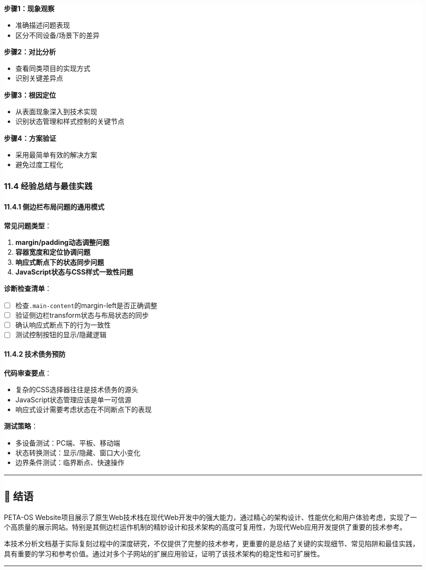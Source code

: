 **步骤1：现象观察**
- 准确描述问题表现
- 区分不同设备/场景下的差异

**步骤2：对比分析**
- 查看同类项目的实现方式
- 识别关键差异点

**步骤3：根因定位**
- 从表面现象深入到技术实现
- 识别状态管理和样式控制的关键节点

**步骤4：方案验证**
- 采用最简单有效的解决方案
- 避免过度工程化

### 11.4 经验总结与最佳实践

#### 11.4.1 侧边栏布局问题的通用模式

**常见问题类型**：
1. **margin/padding动态调整问题**
2. **容器宽度和定位协调问题**
3. **响应式断点下的状态同步问题**
4. **JavaScript状态与CSS样式一致性问题**

**诊断检查清单**：
- [ ] 检查`.main-content`的margin-left是否正确调整
- [ ] 验证侧边栏transform状态与布局状态的同步
- [ ] 确认响应式断点下的行为一致性
- [ ] 测试控制按钮的显示/隐藏逻辑

#### 11.4.2 技术债务预防

**代码审查要点**：
- 复杂的CSS选择器往往是技术债务的源头
- JavaScript状态管理应该是单一可信源
- 响应式设计需要考虑状态在不同断点下的表现

**测试策略**：
- 多设备测试：PC端、平板、移动端
- 状态转换测试：显示/隐藏、窗口大小变化
- 边界条件测试：临界断点、快速操作

---

## 📝 结语

PETA-OS Website项目展示了原生Web技术栈在现代Web开发中的强大能力，通过精心的架构设计、性能优化和用户体验考虑，实现了一个高质量的展示网站。特别是其侧边栏运作机制的精妙设计和技术架构的高度可复用性，为现代Web应用开发提供了重要的技术参考。

本技术分析文档基于实际复刻过程中的深度研究，不仅提供了完整的技术参考，更重要的是总结了关键的实现细节、常见陷阱和最佳实践，具有重要的学习和参考价值。通过对多个子网站的扩展应用验证，证明了该技术架构的稳定性和可扩展性。

---
